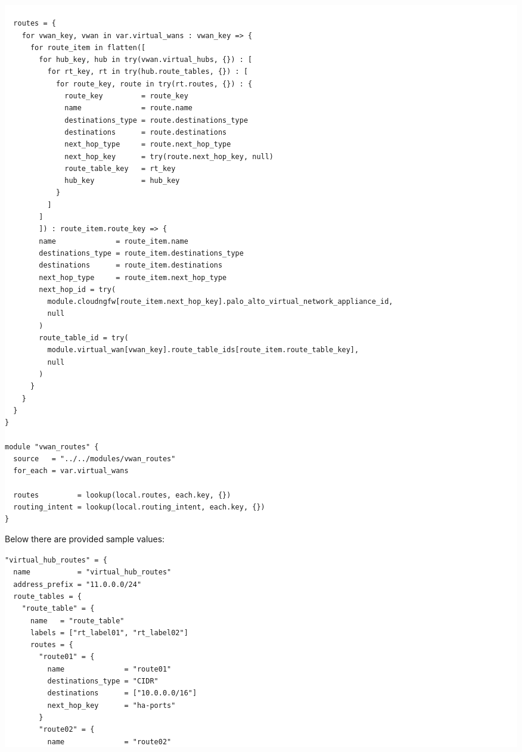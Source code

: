 ```hcl

  routes = {
    for vwan_key, vwan in var.virtual_wans : vwan_key => {
      for route_item in flatten([
        for hub_key, hub in try(vwan.virtual_hubs, {}) : [
          for rt_key, rt in try(hub.route_tables, {}) : [
            for route_key, route in try(rt.routes, {}) : {
              route_key         = route_key
              name              = route.name
              destinations_type = route.destinations_type
              destinations      = route.destinations
              next_hop_type     = route.next_hop_type
              next_hop_key      = try(route.next_hop_key, null)
              route_table_key   = rt_key
              hub_key           = hub_key
            }
          ]
        ]
        ]) : route_item.route_key => {
        name              = route_item.name
        destinations_type = route_item.destinations_type
        destinations      = route_item.destinations
        next_hop_type     = route_item.next_hop_type
        next_hop_id = try(
          module.cloudngfw[route_item.next_hop_key].palo_alto_virtual_network_appliance_id,
          null
        )
        route_table_id = try(
          module.virtual_wan[vwan_key].route_table_ids[route_item.route_table_key],
          null
        )
      }
    }
  }
}

module "vwan_routes" {
  source   = "../../modules/vwan_routes"
  for_each = var.virtual_wans

  routes         = lookup(local.routes, each.key, {})
  routing_intent = lookup(local.routing_intent, each.key, {})
}
```

Below there are provided sample values:

```hcl
"virtual_hub_routes" = {
  name           = "virtual_hub_routes"
  address_prefix = "11.0.0.0/24"
  route_tables = {
    "route_table" = {
      name   = "route_table"
      labels = ["rt_label01", "rt_label02"]
      routes = {
        "route01" = {
          name              = "route01"
          destinations_type = "CIDR"
          destinations      = ["10.0.0.0/16"]
          next_hop_key      = "ha-ports"
        }
        "route02" = {
          name              = "route02"
```
